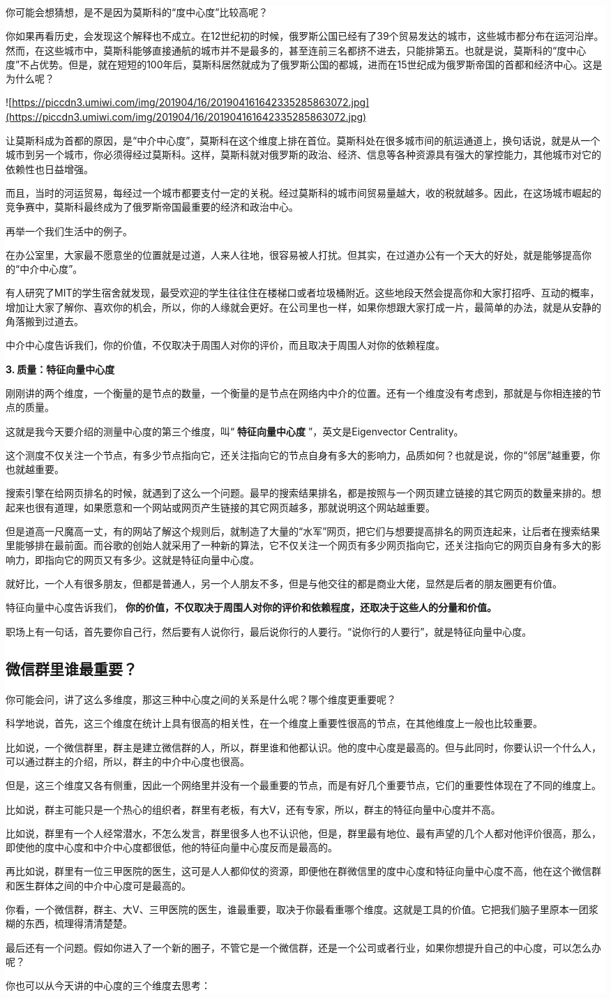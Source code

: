 你可能会想猜想，是不是因为莫斯科的“度中心度”比较高呢？

你如果再看历史，会发现这个解释也不成立。在12世纪初的时候，俄罗斯公国已经有了39个贸易发达的城市，这些城市都分布在运河沿岸。然而，在这些城市中，莫斯科能够直接通航的城市并不是最多的，甚至连前三名都挤不进去，只能排第五。也就是说，莫斯科的“度中心度”不占优势。但是，就在短短的100年后，莫斯科居然就成为了俄罗斯公国的都城，进而在15世纪成为俄罗斯帝国的首都和经济中心。这是为什么呢？

![https://piccdn3.umiwi.com/img/201904/16/201904161642335285863072.jpg](https://piccdn3.umiwi.com/img/201904/16/201904161642335285863072.jpg)

让莫斯科成为首都的原因，是“中介中心度”，莫斯科在这个维度上排在首位。莫斯科处在很多城市间的航运通道上，换句话说，就是从一个城市到另一个城市，你必须得经过莫斯科。这样，莫斯科就对俄罗斯的政治、经济、信息等各种资源具有强大的掌控能力，其他城市对它的依赖性也日益增强。

而且，当时的河运贸易，每经过一个城市都要支付一定的关税。经过莫斯科的城市间贸易量越大，收的税就越多。因此，在这场城市崛起的竞争赛中，莫斯科最终成为了俄罗斯帝国最重要的经济和政治中心。

再举一个我们生活中的例子。

在办公室里，大家最不愿意坐的位置就是过道，人来人往地，很容易被人打扰。但其实，在过道办公有一个天大的好处，就是能够提高你的“中介中心度”。

有人研究了MIT的学生宿舍就发现，最受欢迎的学生往往住在楼梯口或者垃圾桶附近。这些地段天然会提高你和大家打招呼、互动的概率，增加让大家了解你、喜欢你的机会，所以，你的人缘就会更好。在公司里也一样，如果你想跟大家打成一片，最简单的办法，就是从安静的角落搬到过道去。

中介中心度告诉我们，你的价值，不仅取决于周围人对你的评价，而且取决于周围人对你的依赖程度。

 **3. 质量：特征向量中心度**

刚刚讲的两个维度，一个衡量的是节点的数量，一个衡量的是节点在网络内中介的位置。还有一个维度没有考虑到，那就是与你相连接的节点的质量。

这就是我今天要介绍的测量中心度的第三个维度，叫“ **特征向量中心度** ”，英文是Eigenvector Centrality。

这个测度不仅关注一个节点，有多少节点指向它，还关注指向它的节点自身有多大的影响力，品质如何？也就是说，你的“邻居”越重要，你也就越重要。

搜索引擎在给网页排名的时候，就遇到了这么一个问题。最早的搜索结果排名，都是按照与一个网页建立链接的其它网页的数量来排的。想起来也很有道理，如果愿意和一个网站或网页产生链接的其它网页越多，那就说明这个网站越重要。

但是道高一尺魔高一丈，有的网站了解这个规则后，就制造了大量的“水军”网页，把它们与想要提高排名的网页连起来，让后者在搜索结果里能够排在最前面。而谷歌的创始人就采用了一种新的算法，它不仅关注一个网页有多少网页指向它，还关注指向它的网页自身有多大的影响力，即指向它的网页又有多少。这就是特征向量中心度。

就好比，一个人有很多朋友，但都是普通人，另一个人朋友不多，但是与他交往的都是商业大佬，显然是后者的朋友圈更有价值。

特征向量中心度告诉我们， **你的价值，不仅取决于周围人对你的评价和依赖程度，还取决于这些人的分量和价值。**

职场上有一句话，首先要你自己行，然后要有人说你行，最后说你行的人要行。“说你行的人要行”，就是特征向量中心度。

## 微信群里谁最重要？

你可能会问，讲了这么多维度，那这三种中心度之间的关系是什么呢？哪个维度更重要呢？

科学地说，首先，这三个维度在统计上具有很高的相关性，在一个维度上重要性很高的节点，在其他维度上一般也比较重要。

比如说，一个微信群里，群主是建立微信群的人，所以，群里谁和他都认识。他的度中心度是最高的。但与此同时，你要认识一个什么人，可以通过群主的介绍，所以，群主的中介中心度也很高。

但是，这三个维度又各有侧重，因此一个网络里并没有一个最重要的节点，而是有好几个重要节点，它们的重要性体现在了不同的维度上。

比如说，群主可能只是一个热心的组织者，群里有老板，有大V，还有专家，所以，群主的特征向量中心度并不高。

比如说，群里有一个人经常潜水，不怎么发言，群里很多人也不认识他，但是，群里最有地位、最有声望的几个人都对他评价很高，那么，即使他的度中心度和中介中心度都很低，他的特征向量中心度反而是最高的。

再比如说，群里有一位三甲医院的医生，这可是人人都仰仗的资源，即便他在群微信里的度中心度和特征向量中心度不高，他在这个微信群和医生群体之间的中介中心度可是最高的。

你看，一个微信群，群主、大V、三甲医院的医生，谁最重要，取决于你最看重哪个维度。这就是工具的价值。它把我们脑子里原本一团浆糊的东西，梳理得清清楚楚。

最后还有一个问题。假如你进入了一个新的圈子，不管它是一个微信群，还是一个公司或者行业，如果你想提升自己的中心度，可以怎么办呢？

你也可以从今天讲的中心度的三个维度去思考：
